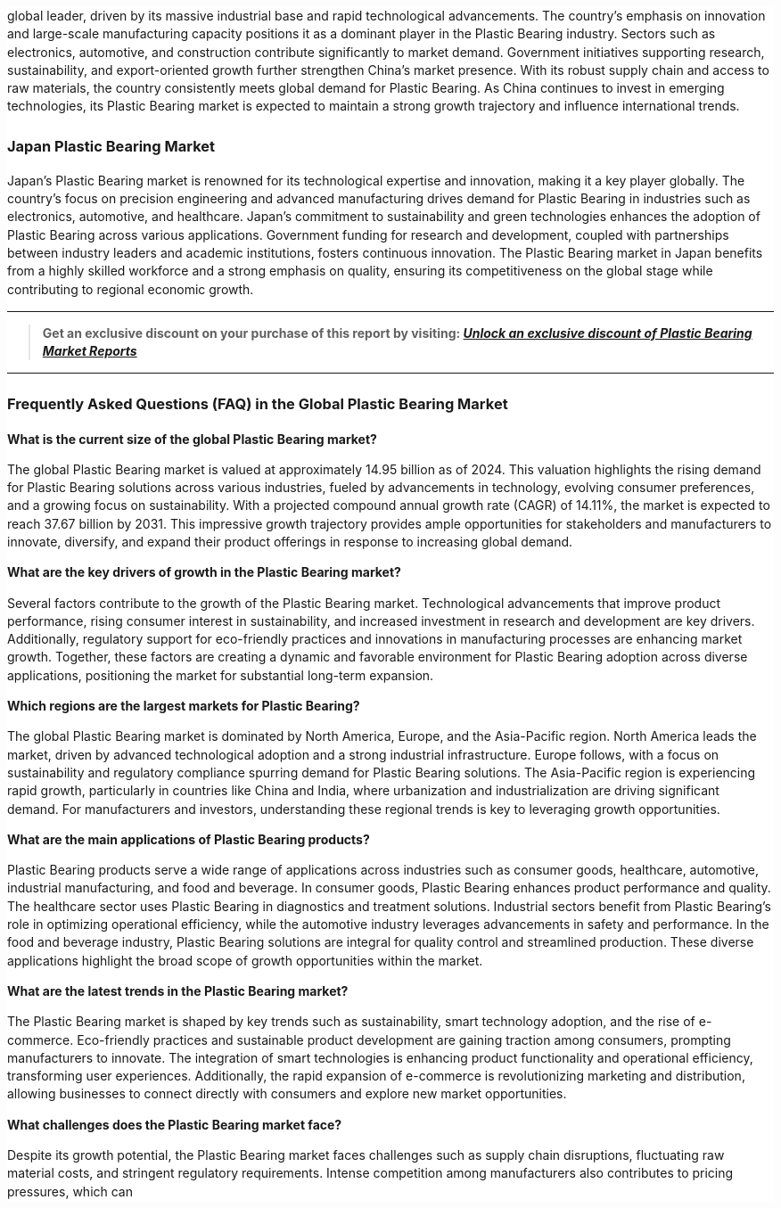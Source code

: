 global leader, driven by its massive industrial base and rapid technological advancements. The country&rsquo;s emphasis on innovation and large-scale manufacturing capacity positions it as a dominant player in the Plastic Bearing industry. Sectors such as electronics, automotive, and construction contribute significantly to market demand. Government initiatives supporting research, sustainability, and export-oriented growth further strengthen China&rsquo;s market presence. With its robust supply chain and access to raw materials, the country consistently meets global demand for Plastic Bearing. As China continues to invest in emerging technologies, its Plastic Bearing market is expected to maintain a strong growth trajectory and influence international trends.</p><h3>Japan Plastic Bearing Market</h3><p>Japan&rsquo;s Plastic Bearing market is renowned for its technological expertise and innovation, making it a key player globally. The country&rsquo;s focus on precision engineering and advanced manufacturing drives demand for Plastic Bearing in industries such as electronics, automotive, and healthcare. Japan&rsquo;s commitment to sustainability and green technologies enhances the adoption of Plastic Bearing across various applications. Government funding for research and development, coupled with partnerships between industry leaders and academic institutions, fosters continuous innovation. The Plastic Bearing market in Japan benefits from a highly skilled workforce and a strong emphasis on quality, ensuring its competitiveness on the global stage while contributing to regional economic growth.</p><hr /><blockquote><p><strong>Get an exclusive discount on your purchase of this report by visiting: <em><a href="://marketresearchpulse.com/ask-for-discount/2978?utm_source=Github&amp;utm_medium=023">Unlock an exclusive discount of Plastic Bearing Market Reports</a></em>&nbsp;</strong></p></blockquote><hr /><h3>Frequently Asked Questions (FAQ) in the Global Plastic Bearing Market</h3><p><strong>What is the current size of the global Plastic Bearing market?</strong></p><p>The global Plastic Bearing market is valued at approximately 14.95 billion as of 2024. This valuation highlights the rising demand for Plastic Bearing solutions across various industries, fueled by advancements in technology, evolving consumer preferences, and a growing focus on sustainability. With a projected compound annual growth rate (CAGR) of 14.11%, the market is expected to reach 37.67 billion by 2031. This impressive growth trajectory provides ample opportunities for stakeholders and manufacturers to innovate, diversify, and expand their product offerings in response to increasing global demand.</p><p><strong>What are the key drivers of growth in the Plastic Bearing market?</strong></p><p>Several factors contribute to the growth of the Plastic Bearing market. Technological advancements that improve product performance, rising consumer interest in sustainability, and increased investment in research and development are key drivers. Additionally, regulatory support for eco-friendly practices and innovations in manufacturing processes are enhancing market growth. Together, these factors are creating a dynamic and favorable environment for Plastic Bearing adoption across diverse applications, positioning the market for substantial long-term expansion.</p><p><strong>Which regions are the largest markets for Plastic Bearing?</strong></p><p>The global Plastic Bearing market is dominated by North America, Europe, and the Asia-Pacific region. North America leads the market, driven by advanced technological adoption and a strong industrial infrastructure. Europe follows, with a focus on sustainability and regulatory compliance spurring demand for Plastic Bearing solutions. The Asia-Pacific region is experiencing rapid growth, particularly in countries like China and India, where urbanization and industrialization are driving significant demand. For manufacturers and investors, understanding these regional trends is key to leveraging growth opportunities.</p><p><strong>What are the main applications of Plastic Bearing products?</strong></p><p>Plastic Bearing products serve a wide range of applications across industries such as consumer goods, healthcare, automotive, industrial manufacturing, and food and beverage. In consumer goods, Plastic Bearing enhances product performance and quality. The healthcare sector uses Plastic Bearing in diagnostics and treatment solutions. Industrial sectors benefit from Plastic Bearing&rsquo;s role in optimizing operational efficiency, while the automotive industry leverages advancements in safety and performance. In the food and beverage industry, Plastic Bearing solutions are integral for quality control and streamlined production. These diverse applications highlight the broad scope of growth opportunities within the market.</p><p><strong>What are the latest trends in the Plastic Bearing market?</strong></p><p>The Plastic Bearing market is shaped by key trends such as sustainability, smart technology adoption, and the rise of e-commerce. Eco-friendly practices and sustainable product development are gaining traction among consumers, prompting manufacturers to innovate. The integration of smart technologies is enhancing product functionality and operational efficiency, transforming user experiences. Additionally, the rapid expansion of e-commerce is revolutionizing marketing and distribution, allowing businesses to connect directly with consumers and explore new market opportunities.</p><p><strong>What challenges does the Plastic Bearing market face?</strong></p><p>Despite its growth potential, the Plastic Bearing market faces challenges such as supply chain disruptions, fluctuating raw material costs, and stringent regulatory requirements. Intense competition among manufacturers also contributes to pricing pressures, which can